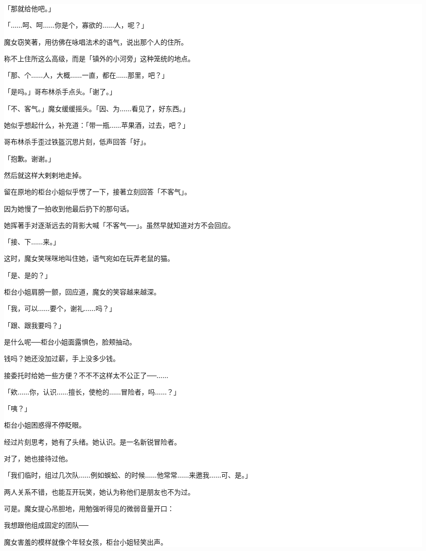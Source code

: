 「那就给他吧。」

「……呵、呵……你是个，寡欲的……人，呢？」

魔女窃笑著，用彷佛在咏唱法术的语气，说出那个人的住所。

称不上住所这么高级，而是「镇外的小河旁」这种笼统的地点。

「那、个……人，大概……一直，都在……那里，吧？」

「是吗。」哥布林杀手点头。「谢了。」

「不、客气。」魔女缓缓摇头。「因、为……看见了，好东西。」

她似乎想起什么，补充道：「带一瓶……苹果酒，过去，吧？」

哥布林杀手歪过铁盔沉思片刻，低声回答「好」。

「抱歉。谢谢。」

然后就这样大剌剌地走掉。

留在原地的柜台小姐似乎愣了一下，接著立刻回答「不客气」。

因为她慢了一拍收到他最后扔下的那句话。

她挥著手对逐渐远去的背影大喊「不客气──」。虽然早就知道对方不会回应。

「接、下……来。」

这时，魔女笑咪咪地叫住她，语气宛如在玩弄老鼠的猫。

「是、是的？」

柜台小姐肩膀一颤，回应道，魔女的笑容越来越深。

「我，可以……要个，谢礼……吗？」

「跟、跟我要吗？」

是什么呢──柜台小姐面露惧色，脸颊抽动。

钱吗？她还没加过薪，手上没多少钱。

接委托时给她一些方便？不不不这样太不公正了──……

「欸……你，认识……擅长，使枪的……冒险者，吗……？」

「咦？」

柜台小姐困惑得不停眨眼。

经过片刻思考，她有了头绪。她认识。是一名新锐冒险者。

对了，她也接待过他。

「我们临时，组过几次队……例如蜈蚣、的时候……他常常……来邀我……可、是。」

两人关系不错，也能互开玩笑，她认为称他们是朋友也不为过。

可是。魔女提心吊胆地，用勉强听得见的微弱音量开口：

我想跟他组成固定的团队──

魔女害羞的模样就像个年轻女孩，柜台小姐轻笑出声。
